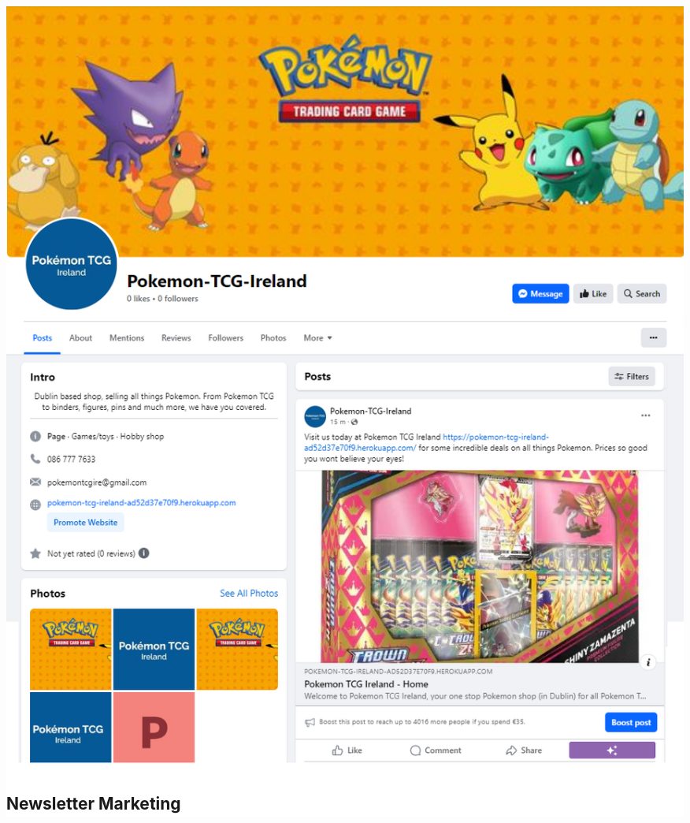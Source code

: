![Image of facebook business page](/documentation/images/facebook-page.png)

## Newsletter Marketing
